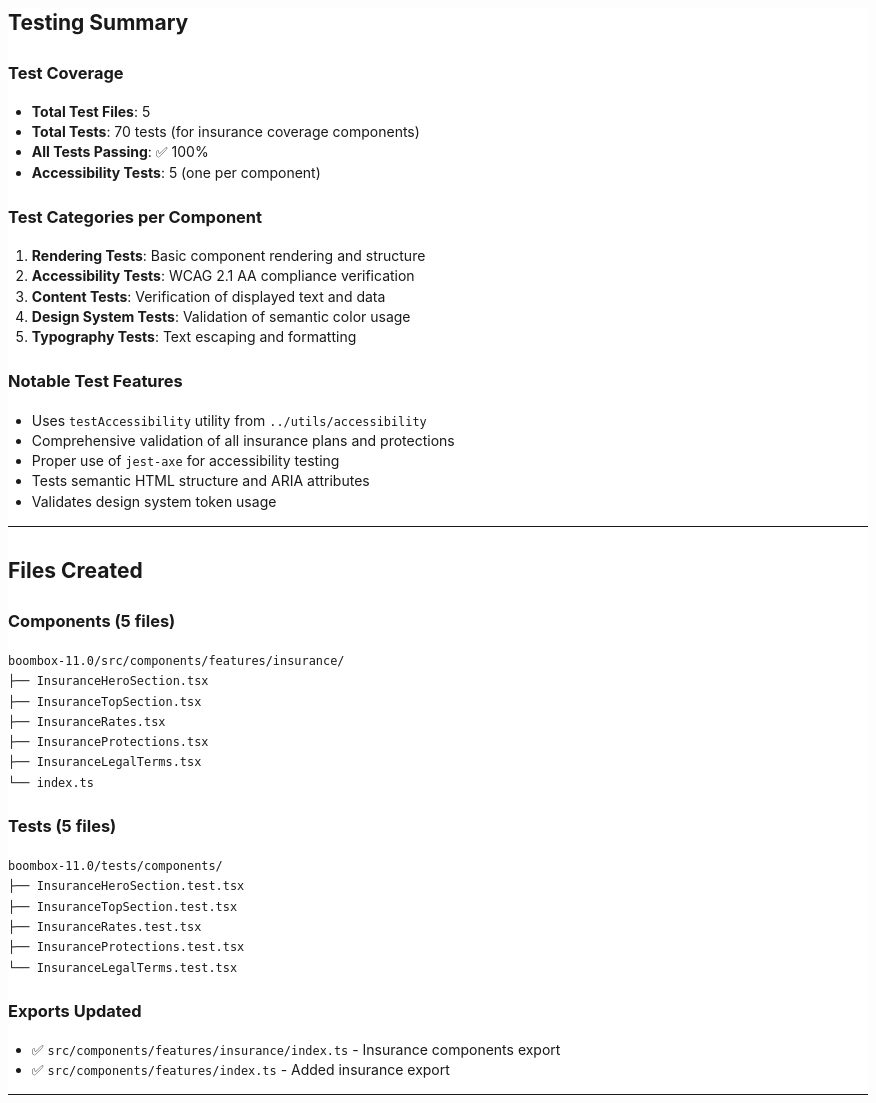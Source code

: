 
## Testing Summary

### Test Coverage
- **Total Test Files**: 5
- **Total Tests**: 70 tests (for insurance coverage components)
- **All Tests Passing**: ✅ 100%
- **Accessibility Tests**: 5 (one per component)

### Test Categories per Component
1. **Rendering Tests**: Basic component rendering and structure
2. **Accessibility Tests**: WCAG 2.1 AA compliance verification
3. **Content Tests**: Verification of displayed text and data
4. **Design System Tests**: Validation of semantic color usage
5. **Typography Tests**: Text escaping and formatting

### Notable Test Features
- Uses `testAccessibility` utility from `../utils/accessibility`
- Comprehensive validation of all insurance plans and protections
- Proper use of `jest-axe` for accessibility testing
- Tests semantic HTML structure and ARIA attributes
- Validates design system token usage

---

## Files Created

### Components (5 files)
```
boombox-11.0/src/components/features/insurance/
├── InsuranceHeroSection.tsx
├── InsuranceTopSection.tsx
├── InsuranceRates.tsx
├── InsuranceProtections.tsx
├── InsuranceLegalTerms.tsx
└── index.ts
```

### Tests (5 files)
```
boombox-11.0/tests/components/
├── InsuranceHeroSection.test.tsx
├── InsuranceTopSection.test.tsx
├── InsuranceRates.test.tsx
├── InsuranceProtections.test.tsx
└── InsuranceLegalTerms.test.tsx
```

### Exports Updated
- ✅ `src/components/features/insurance/index.ts` - Insurance components export
- ✅ `src/components/features/index.ts` - Added insurance export

---